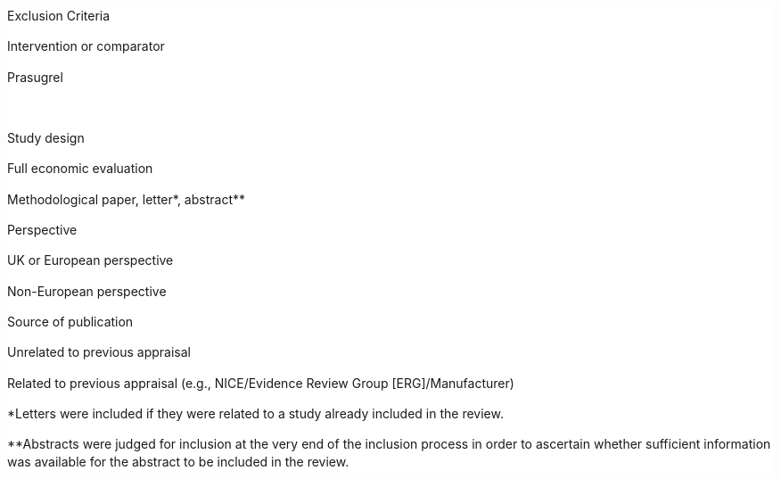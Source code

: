 Exclusion Criteria
</th> </tr>  
<tr>  
<td>

Intervention or comparator
</td>  
<td>

Prasugrel
</td>  
<td>

 
</td> </tr>  
<tr>  
<td>

Study design
</td>  
<td>

Full economic evaluation
</td>  
<td>

Methodological paper, letter*, abstract**
</td> </tr>  
<tr>  
<td>

Perspective
</td>  
<td>

UK or European perspective
</td>  
<td>

Non-European perspective
</td> </tr>  
<tr>  
<td>

Source of publication
</td>  
<td>

Unrelated to previous appraisal
</td>  
<td>

Related to previous appraisal (e.g., NICE/Evidence Review Group [ERG]/Manufacturer)
</td> </tr> </table>

*Letters were included if they were related to a study already included in the review.

**Abstracts were judged for inclusion at the very end of the inclusion process in order to ascertain whether sufficient information was available for the abstract to be included in the review.
